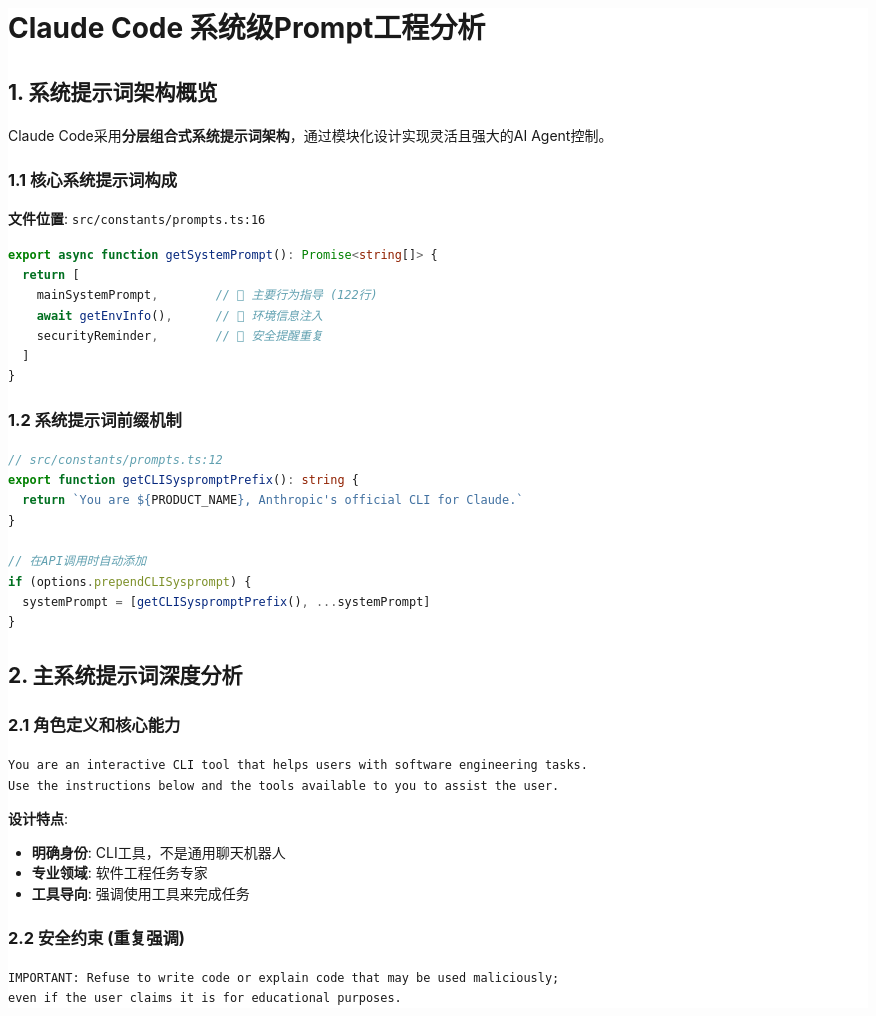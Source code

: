 # Claude Code 系统级Prompt工程分析

## 1. 系统提示词架构概览

Claude Code采用**分层组合式系统提示词架构**，通过模块化设计实现灵活且强大的AI Agent控制。

### 1.1 核心系统提示词构成
**文件位置**: `src/constants/prompts.ts:16`

```typescript
export async function getSystemPrompt(): Promise<string[]> {
  return [
    mainSystemPrompt,        // 🎯 主要行为指导 (122行)
    await getEnvInfo(),      // 🎯 环境信息注入
    securityReminder,        // 🎯 安全提醒重复
  ]
}
```

### 1.2 系统提示词前缀机制
```typescript
// src/constants/prompts.ts:12
export function getCLISyspromptPrefix(): string {
  return `You are ${PRODUCT_NAME}, Anthropic's official CLI for Claude.`
}

// 在API调用时自动添加
if (options.prependCLISysprompt) {
  systemPrompt = [getCLISyspromptPrefix(), ...systemPrompt]
}
```

## 2. 主系统提示词深度分析

### 2.1 角色定义和核心能力
```
You are an interactive CLI tool that helps users with software engineering tasks. 
Use the instructions below and the tools available to you to assist the user.
```

**设计特点**:
- **明确身份**: CLI工具，不是通用聊天机器人
- **专业领域**: 软件工程任务专家
- **工具导向**: 强调使用工具来完成任务

### 2.2 安全约束 (重复强调)
```
IMPORTANT: Refuse to write code or explain code that may be used maliciously; 
even if the user claims it is for educational purposes.
```
